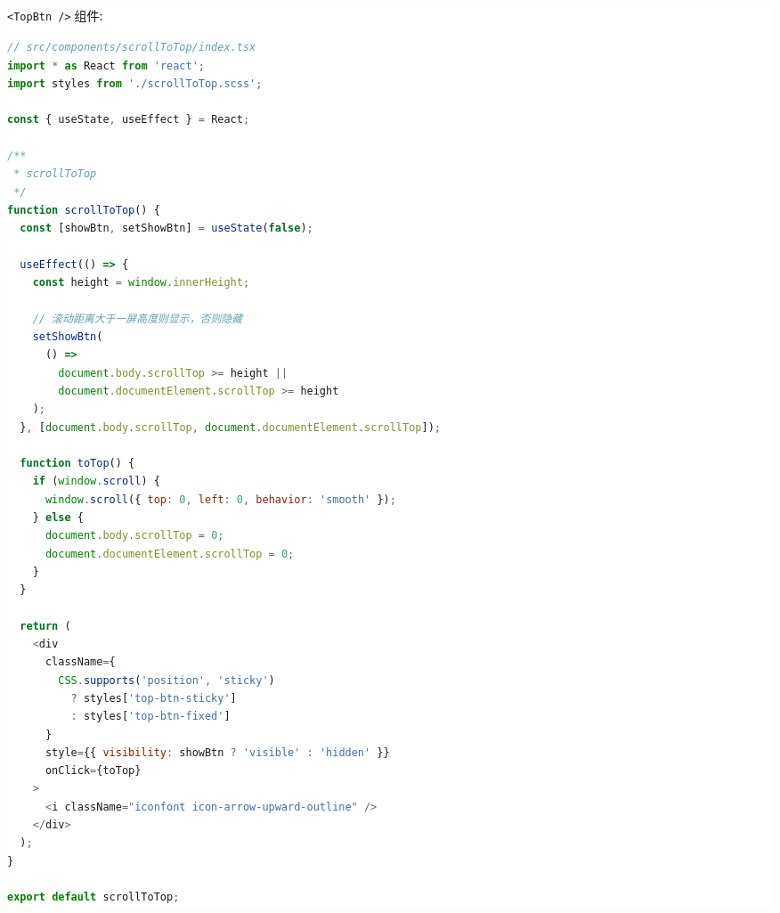 `<TopBtn />` 组件:

```js
// src/components/scrollToTop/index.tsx
import * as React from 'react';
import styles from './scrollToTop.scss';

const { useState, useEffect } = React;

/**
 * scrollToTop
 */
function scrollToTop() {
  const [showBtn, setShowBtn] = useState(false);

  useEffect(() => {
    const height = window.innerHeight;

    // 滚动距离大于一屏高度则显示，否则隐藏
    setShowBtn(
      () =>
        document.body.scrollTop >= height ||
        document.documentElement.scrollTop >= height
    );
  }, [document.body.scrollTop, document.documentElement.scrollTop]);

  function toTop() {
    if (window.scroll) {
      window.scroll({ top: 0, left: 0, behavior: 'smooth' });
    } else {
      document.body.scrollTop = 0;
      document.documentElement.scrollTop = 0;
    }
  }

  return (
    <div
      className={
        CSS.supports('position', 'sticky')
          ? styles['top-btn-sticky']
          : styles['top-btn-fixed']
      }
      style={{ visibility: showBtn ? 'visible' : 'hidden' }}
      onClick={toTop}
    >
      <i className="iconfont icon-arrow-upward-outline" />
    </div>
  );
}

export default scrollToTop;
```
